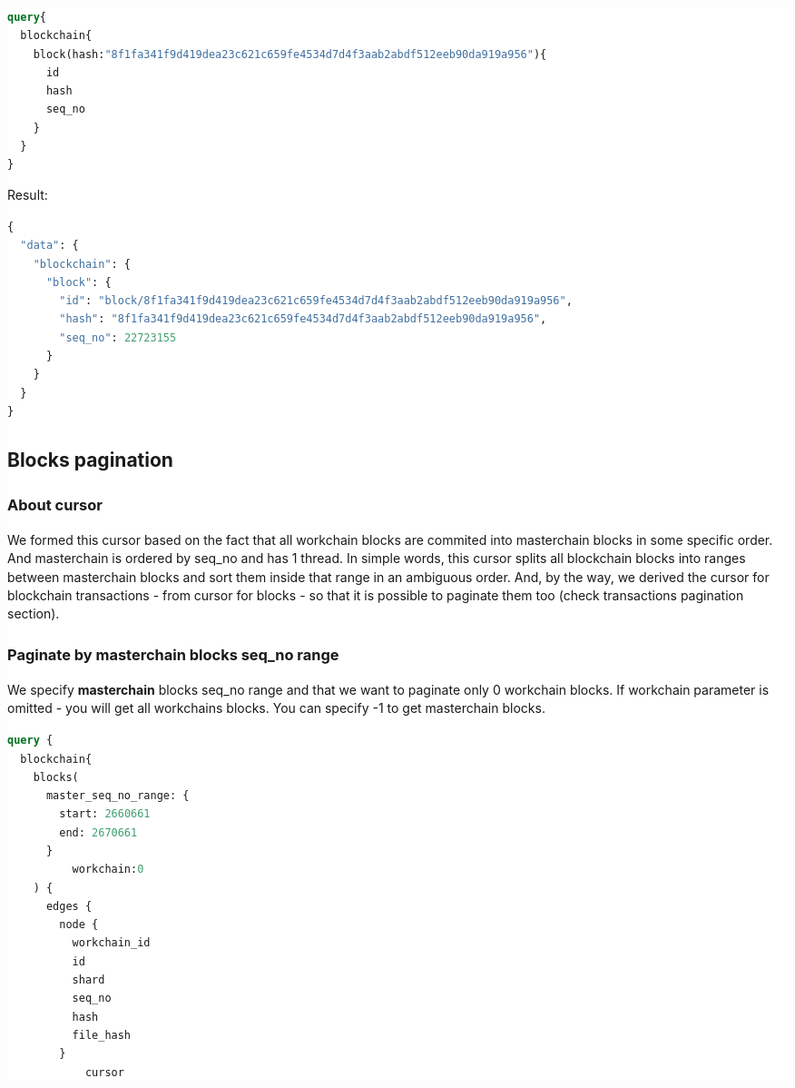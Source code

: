 ```graphql
query{
  blockchain{
    block(hash:"8f1fa341f9d419dea23c621c659fe4534d7d4f3aab2abdf512eeb90da919a956"){
      id
      hash
      seq_no
    }
  }
}
```

Result:

```graphql
{
  "data": {
    "blockchain": {
      "block": {
        "id": "block/8f1fa341f9d419dea23c621c659fe4534d7d4f3aab2abdf512eeb90da919a956",
        "hash": "8f1fa341f9d419dea23c621c659fe4534d7d4f3aab2abdf512eeb90da919a956",
        "seq_no": 22723155
      }
    }
  }
}
```

## Blocks pagination

### About cursor

We formed this cursor based on the fact that all workchain blocks are commited into masterchain blocks in some specific order. And masterchain is ordered by seq\_no and has 1 thread. In simple words, this cursor splits all blockchain blocks into ranges between masterchain blocks and sort them inside that range in an ambiguous order. And, by the way, we derived the cursor for blockchain transactions - from cursor for blocks - so that it is possible to paginate them too (check transactions pagination section).

### Paginate by masterchain blocks seq\_no range <a href="#paginate_by_seqno" id="paginate_by_seqno"></a>

We specify **masterchain** blocks seq\_no range and that we want to paginate only 0 workchain blocks. If workchain parameter is omitted - you will get all workchains blocks. You can specify -1 to get masterchain blocks.

```graphql
query {
  blockchain{
    blocks(
      master_seq_no_range: {
        start: 2660661
        end: 2670661
      }
          workchain:0
    ) {
      edges {
        node {
          workchain_id
          id
          shard
          seq_no
          hash
          file_hash
        }
            cursor
```